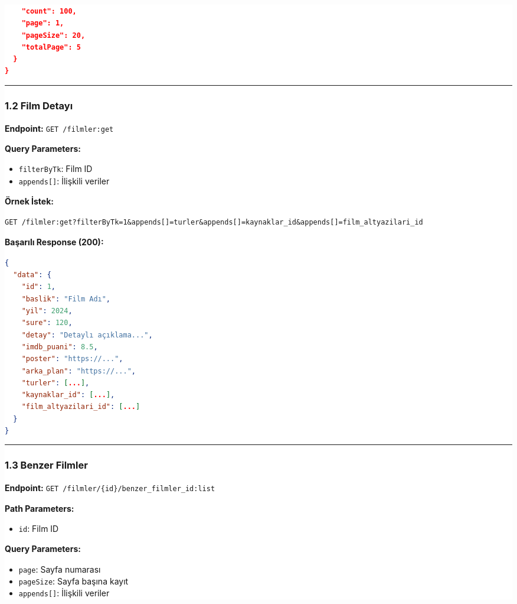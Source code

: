 ```json
    "count": 100,
    "page": 1,
    "pageSize": 20,
    "totalPage": 5
  }
}
```

---

### 1.2 Film Detayı

**Endpoint:** `GET /filmler:get`

**Query Parameters:**
- `filterByTk`: Film ID
- `appends[]`: İlişkili veriler

**Örnek İstek:**
```
GET /filmler:get?filterByTk=1&appends[]=turler&appends[]=kaynaklar_id&appends[]=film_altyazilari_id
```

**Başarılı Response (200):**
```json
{
  "data": {
    "id": 1,
    "baslik": "Film Adı",
    "yil": 2024,
    "sure": 120,
    "detay": "Detaylı açıklama...",
    "imdb_puani": 8.5,
    "poster": "https://...",
    "arka_plan": "https://...",
    "turler": [...],
    "kaynaklar_id": [...],
    "film_altyazilari_id": [...]
  }
}
```

---

### 1.3 Benzer Filmler

**Endpoint:** `GET /filmler/{id}/benzer_filmler_id:list`

**Path Parameters:**
- `id`: Film ID

**Query Parameters:**
- `page`: Sayfa numarası
- `pageSize`: Sayfa başına kayıt
- `appends[]`: İlişkili veriler
